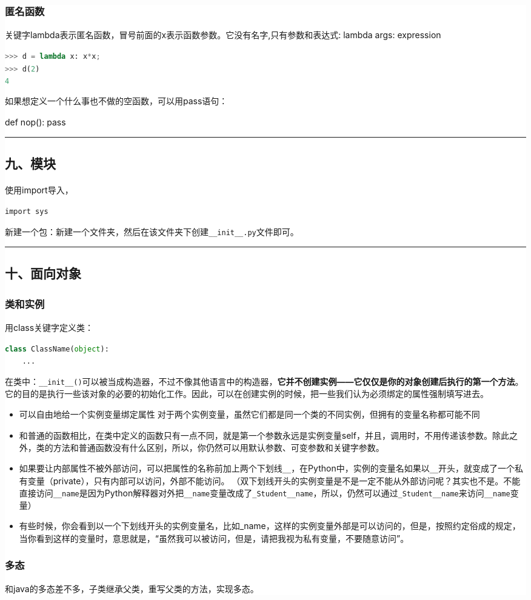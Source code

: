 ### 匿名函数
关键字lambda表示匿名函数，冒号前面的x表示函数参数。它没有名字,只有参数和表达式:
lambda  args: expression
```python
>>> d = lambda x: x*x;  
>>> d(2)  
4
```


如果想定义一个什么事也不做的空函数，可以用pass语句：

def nop():
    pass

---

## 九、模块
使用import导入，

    import sys

新建一个包：新建一个文件夹，然后在该文件夹下创建`__init__.py`文件即可。

---

## 十、面向对象

### 类和实例

用class关键字定义类：
```python
class ClassName(object):
    ...

```
在类中：`__init__()`可以被当成构造器，不过不像其他语言中的构造器，**它并不创建实例——它仅仅是你的对象创建后执行的第一个方法**。它的目的是执行一些该对象的必要的初始化工作。因此，可以在创建实例的时候，把一些我们认为必须绑定的属性强制填写进去。

- 可以自由地给一个实例变量绑定属性
  对于两个实例变量，虽然它们都是同一个类的不同实例，但拥有的变量名称都可能不同

- 和普通的函数相比，在类中定义的函数只有一点不同，就是第一个参数永远是实例变量self，并且，调用时，不用传递该参数。除此之外，类的方法和普通函数没有什么区别，所以，你仍然可以用默认参数、可变参数和关键字参数。

- 如果要让内部属性不被外部访问，可以把属性的名称前加上两个下划线`__`，在Python中，实例的变量名如果以`__`开头，就变成了一个私有变量（private），只有内部可以访问，外部不能访问。
  （双下划线开头的实例变量是不是一定不能从外部访问呢？其实也不是。不能直接访问`__name`是因为Python解释器对外把`__name`变量改成了`_Student__name`，所以，仍然可以通过`_Student__name`来访问`__name`变量）

- 有些时候，你会看到以一个下划线开头的实例变量名，比如_name，这样的实例变量外部是可以访问的，但是，按照约定俗成的规定，当你看到这样的变量时，意思就是，“虽然我可以被访问，但是，请把我视为私有变量，不要随意访问”。

### 多态
和java的多态差不多，子类继承父类，重写父类的方法，实现多态。
